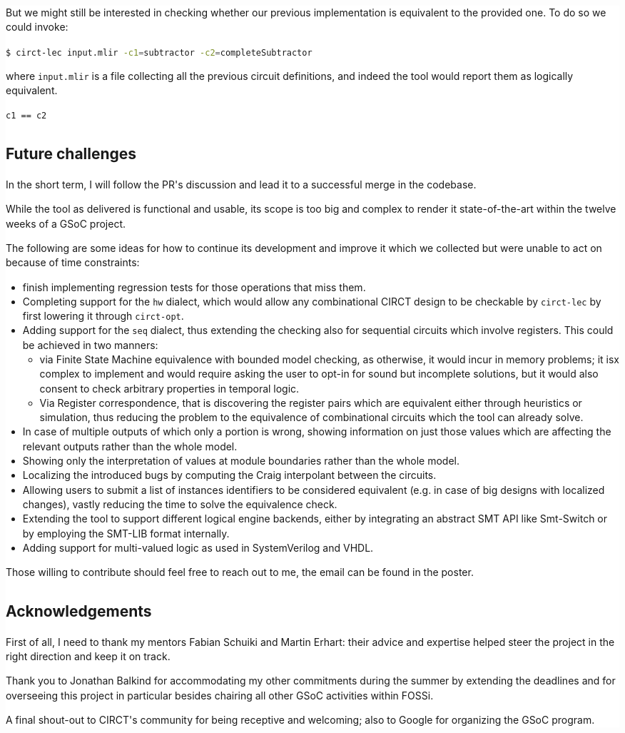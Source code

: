 But we might still be interested in checking whether our previous implementation is equivalent to the provided one. To do so we could invoke:
```bash
$ circt-lec input.mlir -c1=subtractor -c2=completeSubtractor
```
where `input.mlir` is a file collecting all the previous circuit definitions, and indeed the tool would report them as logically equivalent.
```
c1 == c2
```

## Future challenges
In the short term, I will follow the PR's discussion and lead it to a successful merge in the codebase.

While the tool as delivered is functional and usable, its scope is too big and complex to render it state-of-the-art within the twelve weeks of a GSoC project.

The following are some ideas for how to continue its development and improve it
which we collected but were unable to act on because of time constraints:
- finish implementing regression tests for those operations that miss them.
- Completing support for the `hw` dialect, which would allow any combinational CIRCT design to be checkable by `circt-lec` by first lowering it through `circt-opt`.
- Adding support for the `seq` dialect, thus extending the checking also for sequential circuits which involve registers. This could be achieved in two manners:
    - via Finite State Machine equivalence with bounded model checking, as otherwise, it would incur in memory problems; it isx complex to implement and would require asking the user to opt-in for sound but incomplete solutions, but it would also consent to check arbitrary properties in temporal logic.
    - Via Register correspondence, that is discovering the register pairs which are equivalent either through heuristics or simulation, thus reducing the problem to the equivalence of combinational circuits which the tool can already solve.
- In case of multiple outputs of which only a portion is wrong, showing information on just those values which are affecting the relevant outputs rather than the whole model.
- Showing only the interpretation of values at module boundaries rather than the whole model.
- Localizing the introduced bugs by computing the Craig interpolant between the circuits.
- Allowing users to submit a list of instances identifiers to be considered equivalent (e.g. in case of big designs with localized changes), vastly reducing the time to solve the equivalence check.
- Extending the tool to support different logical engine backends, either by integrating an abstract SMT API like Smt-Switch or by employing the SMT-LIB format internally.
- Adding support for multi-valued logic as used in SystemVerilog and VHDL.

Those willing to contribute should feel free to reach out to me, the email can be found in the poster.

## Acknowledgements
First of all, I need to thank my mentors Fabian Schuiki and Martin Erhart: their advice and expertise helped steer the project in the right direction and keep it on track.

Thank you to Jonathan Balkind for accommodating my other commitments during the summer by extending the deadlines and for overseeing this project in particular besides chairing all other GSoC activities within FOSSi.

A final shout-out to CIRCT's community for being receptive and welcoming; also to Google for organizing the GSoC program.

